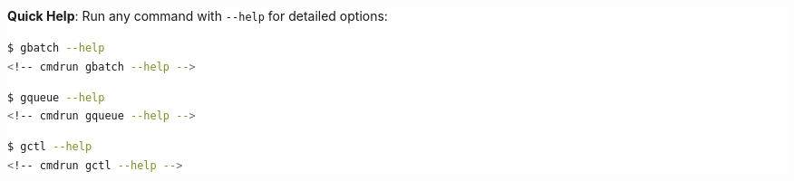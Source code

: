 
**Quick Help**: Run any command with `--help` for detailed options:
```bash
$ gbatch --help
<!-- cmdrun gbatch --help -->
```

```bash
$ gqueue --help
<!-- cmdrun gqueue --help -->
```

```bash
$ gctl --help
<!-- cmdrun gctl --help -->
```
